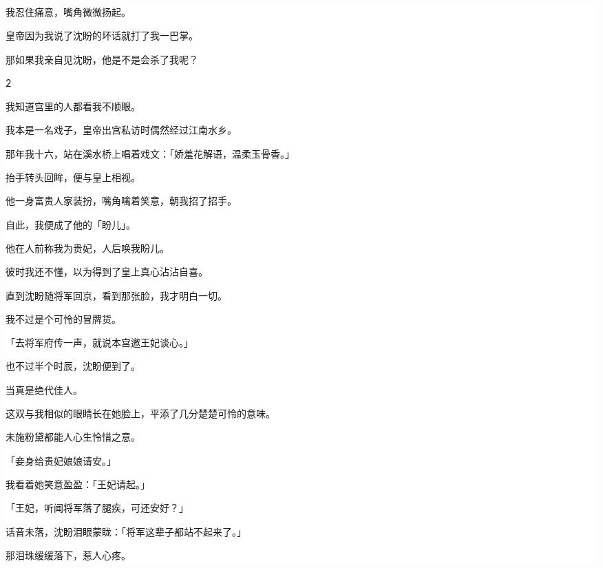 
我忍住痛意，嘴角微微扬起。


皇帝因为我说了沈盼的坏话就打了我一巴掌。


那如果我亲自见沈盼，他是不是会杀了我呢？


2


我知道宫里的人都看我不顺眼。


我本是一名戏子，皇帝出宫私访时偶然经过江南水乡。


那年我十六，站在溪水桥上唱着戏文：「娇羞花解语，温柔玉骨香。」


抬手转头回眸，便与皇上相视。


他一身富贵人家装扮，嘴角噙着笑意，朝我招了招手。


自此，我便成了他的「盼儿」。


他在人前称我为贵妃，人后唤我盼儿。


彼时我还不懂，以为得到了皇上真心沾沾自喜。


直到沈盼随将军回京，看到那张脸，我才明白一切。


我不过是个可怜的冒牌货。


「去将军府传一声，就说本宫邀王妃谈心。」


也不过半个时辰，沈盼便到了。


当真是绝代佳人。


这双与我相似的眼睛长在她脸上，平添了几分楚楚可怜的意味。


未施粉黛都能人心生怜惜之意。


「妾身给贵妃娘娘请安。」


我看着她笑意盈盈：「王妃请起。」


「王妃，听闻将军落了腿疾，可还安好？」


话音未落，沈盼泪眼蒙眬：「将军这辈子都站不起来了。」


那泪珠缓缓落下，惹人心疼。

